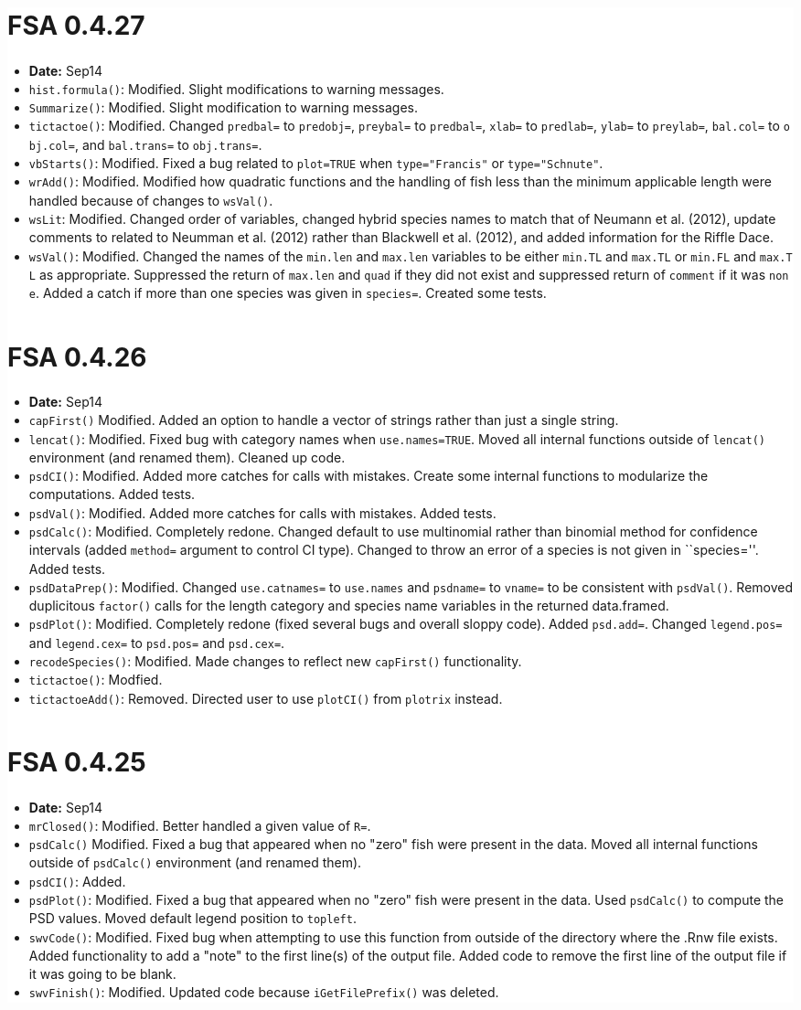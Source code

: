
# FSA 0.4.27
* **Date:** Sep14
* `hist.formula()`: Modified. Slight modifications to warning messages.
* `Summarize()`: Modified. Slight modification to warning messages.
* `tictactoe()`: Modified. Changed `predbal=` to `predobj=`, `preybal=` to `predbal=`, `xlab=` to `predlab=`, `ylab=` to `preylab=`, `bal.col=` to `obj.col=`, and `bal.trans=` to `obj.trans=`.
* `vbStarts()`: Modified. Fixed a bug related to `plot=TRUE` when `type="Francis"` or `type="Schnute"`.
* `wrAdd()`: Modified. Modified how quadratic functions and the handling of fish less than the minimum applicable length were handled because of changes to `wsVal()`.
* `wsLit`: Modified. Changed order of variables, changed hybrid species names to match that of Neumann et al. (2012), update comments to related to Neumman et al. (2012) rather than Blackwell et al. (2012), and added information for the Riffle Dace.
* `wsVal()`: Modified. Changed the names of the `min.len` and `max.len` variables to be either `min.TL` and `max.TL` or `min.FL` and `max.TL` as appropriate. Suppressed the return of `max.len` and `quad` if they did not exist and suppressed return of `comment` if it was `none`. Added a catch if more than one species was given in `species=`. Created some tests.

# FSA 0.4.26
* **Date:** Sep14
* `capFirst()` Modified. Added an option to handle a vector of strings rather than just a single string.
* `lencat()`: Modified. Fixed bug with category names when `use.names=TRUE`. Moved all internal functions outside of `lencat()` environment (and renamed them). Cleaned up code.
* `psdCI()`: Modified. Added more catches for calls with mistakes. Create some internal functions to modularize the computations.  Added tests.
* `psdVal()`: Modified. Added more catches for calls with mistakes. Added tests.
* `psdCalc()`: Modified. Completely redone. Changed default to use multinomial rather than binomial method for confidence intervals (added `method=` argument to control CI type). Changed to throw an error of a species is not given in ``species=''. Added tests.
* `psdDataPrep()`: Modified. Changed `use.catnames=` to `use.names` and `psdname=` to `vname=` to be consistent with `psdVal()`. Removed duplicitous `factor()` calls for the length category and species name variables in the returned data.framed.
* `psdPlot()`: Modified. Completely redone (fixed several bugs and overall sloppy code). Added `psd.add=`. Changed `legend.pos=` and `legend.cex=` to `psd.pos=` and `psd.cex=`.
* `recodeSpecies()`: Modified. Made changes to reflect new `capFirst()` functionality.
* `tictactoe()`: Modfied. 
* `tictactoeAdd()`: Removed. Directed user to use `plotCI()` from `plotrix` instead.

# FSA 0.4.25
* **Date:** Sep14
* `mrClosed()`: Modified. Better handled a given value of `R=`.
* `psdCalc()` Modified. Fixed a bug that appeared when no "zero" fish were present in the data. Moved all internal functions outside of `psdCalc()` environment (and renamed them).
* `psdCI()`: Added.
* `psdPlot()`: Modified. Fixed a bug that appeared when no "zero" fish were present in the data. Used `psdCalc()` to compute the PSD values. Moved default legend position to `topleft`.
* `swvCode()`: Modified. Fixed bug when attempting to use this function from outside of the directory where the .Rnw file exists. Added functionality to add a "note" to the first line(s) of the output file. Added code to remove the first line of the output file if it was going to be blank.
* `swvFinish()`: Modified. Updated code because `iGetFilePrefix()` was deleted.
